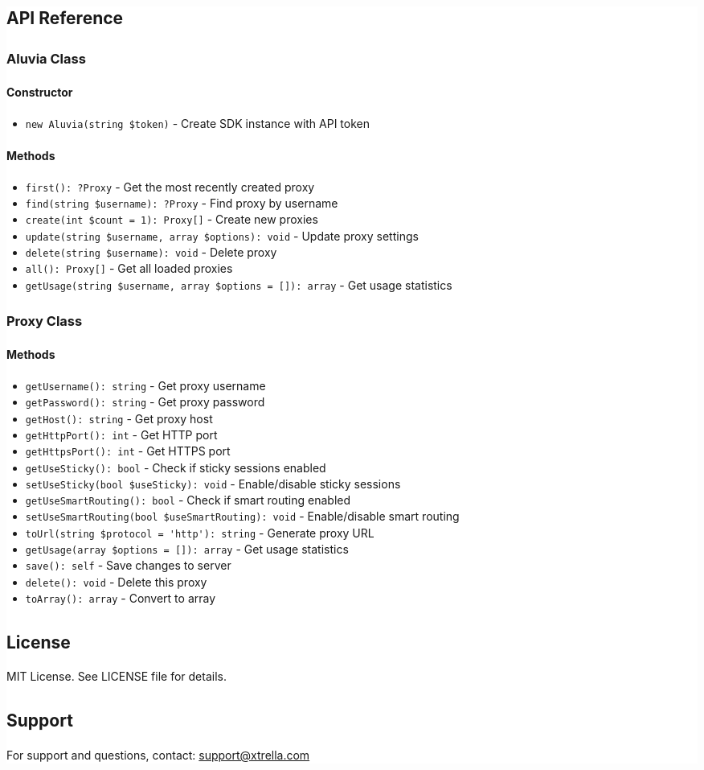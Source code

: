 ## API Reference

### Aluvia Class

#### Constructor

- `new Aluvia(string $token)` - Create SDK instance with API token

#### Methods

- `first(): ?Proxy` - Get the most recently created proxy
- `find(string $username): ?Proxy` - Find proxy by username
- `create(int $count = 1): Proxy[]` - Create new proxies
- `update(string $username, array $options): void` - Update proxy settings
- `delete(string $username): void` - Delete proxy
- `all(): Proxy[]` - Get all loaded proxies
- `getUsage(string $username, array $options = []): array` - Get usage statistics

### Proxy Class

#### Methods

- `getUsername(): string` - Get proxy username
- `getPassword(): string` - Get proxy password
- `getHost(): string` - Get proxy host
- `getHttpPort(): int` - Get HTTP port
- `getHttpsPort(): int` - Get HTTPS port
- `getUseSticky(): bool` - Check if sticky sessions enabled
- `setUseSticky(bool $useSticky): void` - Enable/disable sticky sessions
- `getUseSmartRouting(): bool` - Check if smart routing enabled
- `setUseSmartRouting(bool $useSmartRouting): void` - Enable/disable smart routing
- `toUrl(string $protocol = 'http'): string` - Generate proxy URL
- `getUsage(array $options = []): array` - Get usage statistics
- `save(): self` - Save changes to server
- `delete(): void` - Delete this proxy
- `toArray(): array` - Convert to array

## License

MIT License. See LICENSE file for details.

## Support

For support and questions, contact: support@xtrella.com
